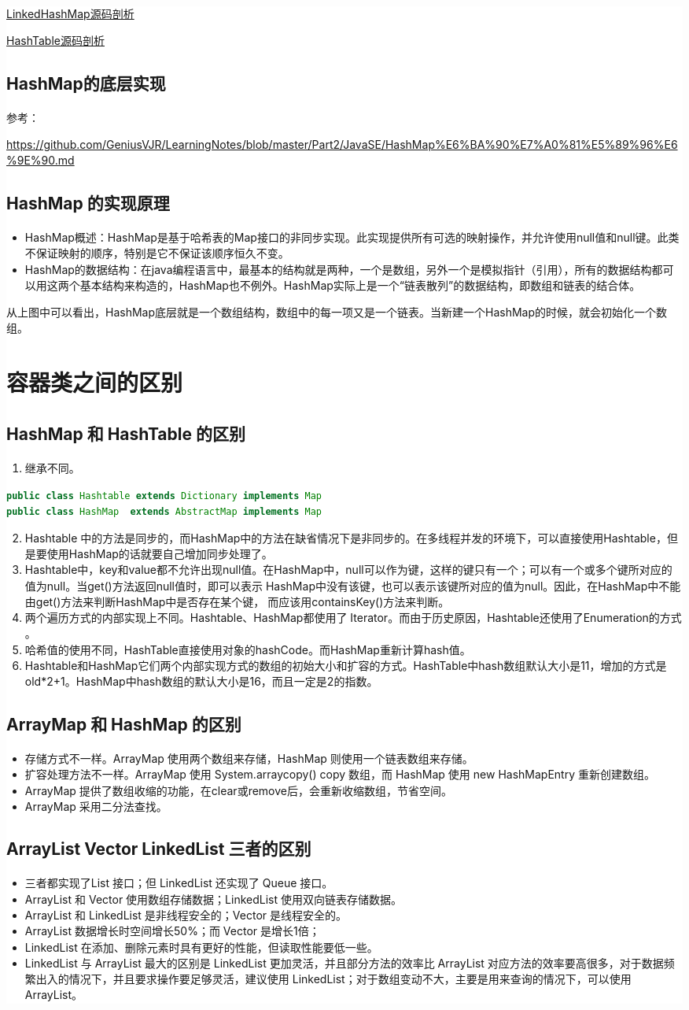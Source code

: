 [LinkedHashMap源码剖析](https://github.com/GeniusVJR/LearningNotes/blob/master/Part2/JavaSE/LinkedHashMap%E6%BA%90%E7%A0%81%E5%89%96%E6%9E%90.md)

[HashTable源码剖析](https://github.com/GeniusVJR/LearningNotes/blob/master/Part2/JavaSE/HashTable%E6%BA%90%E7%A0%81%E5%89%96%E6%9E%90.md)

## HashMap的底层实现

参考：

https://github.com/GeniusVJR/LearningNotes/blob/master/Part2/JavaSE/HashMap%E6%BA%90%E7%A0%81%E5%89%96%E6%9E%90.md

## HashMap 的实现原理

- HashMap概述：HashMap是基于哈希表的Map接口的非同步实现。此实现提供所有可选的映射操作，并允许使用null值和null键。此类不保证映射的顺序，特别是它不保证该顺序恒久不变。
- HashMap的数据结构：在java编程语言中，最基本的结构就是两种，一个是数组，另外一个是模拟指针（引用），所有的数据结构都可以用这两个基本结构来构造的，HashMap也不例外。HashMap实际上是一个“链表散列”的数据结构，即数组和链表的结合体。

从上图中可以看出，HashMap底层就是一个数组结构，数组中的每一项又是一个链表。当新建一个HashMap的时候，就会初始化一个数组。

# 容器类之间的区别

## HashMap 和 HashTable 的区别

1. 继承不同。

```java
public class Hashtable extends Dictionary implements Map
public class HashMap  extends AbstractMap implements Map
```

2. Hashtable 中的方法是同步的，而HashMap中的方法在缺省情况下是非同步的。在多线程并发的环境下，可以直接使用Hashtable，但是要使用HashMap的话就要自己增加同步处理了。
3. Hashtable中，key和value都不允许出现null值。在HashMap中，null可以作为键，这样的键只有一个；可以有一个或多个键所对应的值为null。当get()方法返回null值时，即可以表示 HashMap中没有该键，也可以表示该键所对应的值为null。因此，在HashMap中不能由get()方法来判断HashMap中是否存在某个键， 而应该用containsKey()方法来判断。
4. 两个遍历方式的内部实现上不同。Hashtable、HashMap都使用了 Iterator。而由于历史原因，Hashtable还使用了Enumeration的方式 。
5. 哈希值的使用不同，HashTable直接使用对象的hashCode。而HashMap重新计算hash值。
6. Hashtable和HashMap它们两个内部实现方式的数组的初始大小和扩容的方式。HashTable中hash数组默认大小是11，增加的方式是 old*2+1。HashMap中hash数组的默认大小是16，而且一定是2的指数。 

## ArrayMap 和 HashMap 的区别

- 存储方式不一样。ArrayMap 使用两个数组来存储，HashMap 则使用一个链表数组来存储。
- 扩容处理方法不一样。ArrayMap 使用 System.arraycopy() copy 数组，而 HashMap 使用 new HashMapEntry 重新创建数组。
- ArrayMap 提供了数组收缩的功能，在clear或remove后，会重新收缩数组，节省空间。
- ArrayMap 采用二分法查找。

## ArrayList Vector LinkedList 三者的区别

- 三者都实现了List 接口；但 LinkedList 还实现了 Queue 接口。
- ArrayList 和 Vector 使用数组存储数据；LinkedList 使用双向链表存储数据。
- ArrayList 和 LinkedList 是非线程安全的；Vector 是线程安全的。
- ArrayList 数据增长时空间增长50%；而 Vector 是增长1倍；
- LinkedList 在添加、删除元素时具有更好的性能，但读取性能要低一些。
- LinkedList 与 ArrayList 最大的区别是 LinkedList 更加灵活，并且部分方法的效率比 ArrayList 对应方法的效率要高很多，对于数据频繁出入的情况下，并且要求操作要足够灵活，建议使用 LinkedList；对于数组变动不大，主要是用来查询的情况下，可以使用 ArrayList。 
